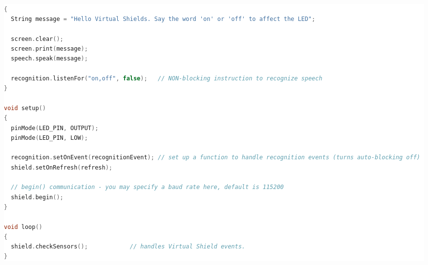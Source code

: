 ```C++
{
  String message = "Hello Virtual Shields. Say the word 'on' or 'off' to affect the LED";

  screen.clear();
  screen.print(message);
  speech.speak(message);

  recognition.listenFor("on,off", false);   // NON-blocking instruction to recognize speech
}

void setup()
{
  pinMode(LED_PIN, OUTPUT);
  pinMode(LED_PIN, LOW);

  recognition.setOnEvent(recognitionEvent); // set up a function to handle recognition events (turns auto-blocking off)
  shield.setOnRefresh(refresh);

  // begin() communication - you may specify a baud rate here, default is 115200
  shield.begin();
}

void loop()
{
  shield.checkSensors();            // handles Virtual Shield events.
}
```


